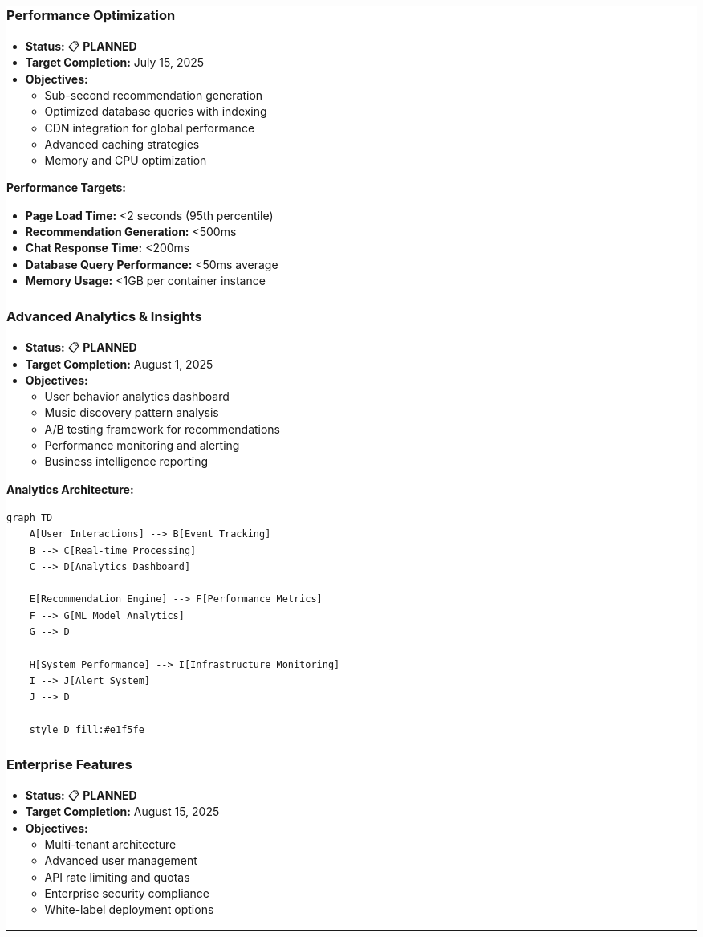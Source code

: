 ### Performance Optimization
- **Status:** 📋 **PLANNED**
- **Target Completion:** July 15, 2025
- **Objectives:**
  - Sub-second recommendation generation
  - Optimized database queries with indexing
  - CDN integration for global performance
  - Advanced caching strategies
  - Memory and CPU optimization

**Performance Targets:**
- **Page Load Time:** <2 seconds (95th percentile)
- **Recommendation Generation:** <500ms
- **Chat Response Time:** <200ms
- **Database Query Performance:** <50ms average
- **Memory Usage:** <1GB per container instance

### Advanced Analytics & Insights
- **Status:** 📋 **PLANNED**
- **Target Completion:** August 1, 2025
- **Objectives:**
  - User behavior analytics dashboard
  - Music discovery pattern analysis
  - A/B testing framework for recommendations
  - Performance monitoring and alerting
  - Business intelligence reporting

**Analytics Architecture:**
```mermaid
graph TD
    A[User Interactions] --> B[Event Tracking]
    B --> C[Real-time Processing]
    C --> D[Analytics Dashboard]
    
    E[Recommendation Engine] --> F[Performance Metrics]
    F --> G[ML Model Analytics]
    G --> D
    
    H[System Performance] --> I[Infrastructure Monitoring]
    I --> J[Alert System]
    J --> D
    
    style D fill:#e1f5fe
```

### Enterprise Features
- **Status:** 📋 **PLANNED**
- **Target Completion:** August 15, 2025
- **Objectives:**
  - Multi-tenant architecture
  - Advanced user management
  - API rate limiting and quotas
  - Enterprise security compliance
  - White-label deployment options

---